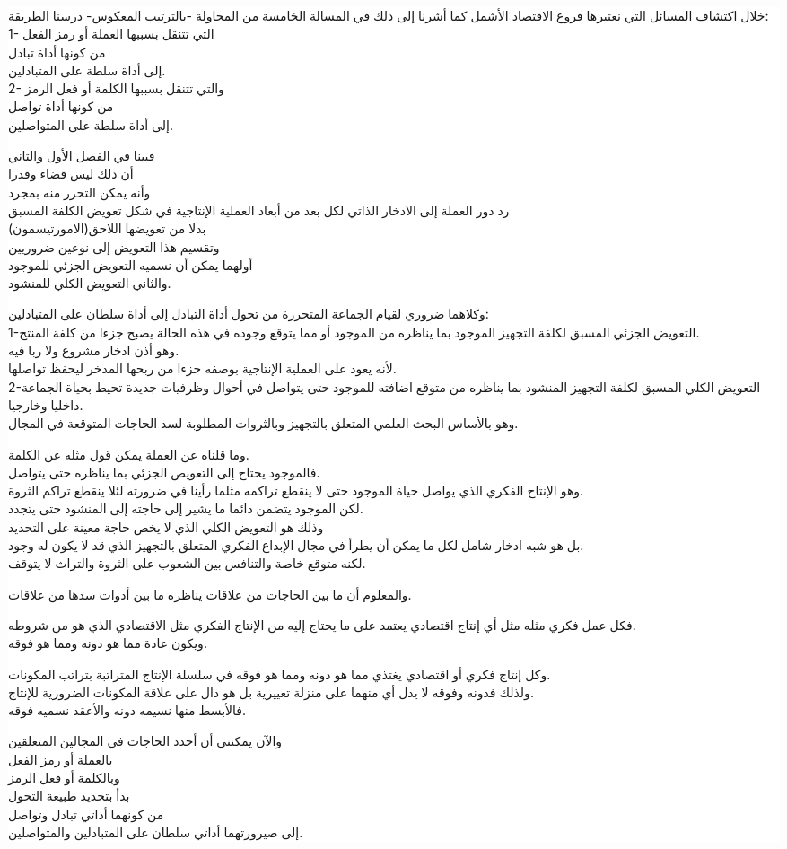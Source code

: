 خلال اكتشاف المسائل التي نعتبرها فروع الاقتصاد الأشمل كما أشرنا إلى ذلك في المسالة الخامسة من المحاولة -بالترتيب المعكوس- درسنا الطريقة:  
1- التي تتنقل بسببها العملة أو رمز الفعل  
من كونها أداة تبادل  
إلى أداة سلطة على المتبادلين.  
2- والتي تتنقل بسببها الكلمة أو فعل الرمز  
من كونها أداة تواصل  
إلى أداة سلطة على المتواصلين.

فبينا في الفصل الأول والثاني  
أن ذلك ليس قضاء وقدرا  
وأنه يمكن التحرر منه بمجرد  
رد دور العملة إلى الادخار الذاتي لكل بعد من أبعاد العملية الإنتاجية في شكل تعويض الكلفة المسبق  
بدلا من تعويضها اللاحق(الامورتيسمون)  
وتقسيم هذا التعويض إلى نوعين ضروريين  
أولهما يمكن أن نسميه التعويض الجزئي للموجود  
والثاني التعويض الكلي للمنشود.

وكلاهما ضروري لقيام الجماعة المتحررة من تحول أداة التبادل إلى أداة سلطان على المتبادلين:  
1-التعويض الجزئي المسبق لكلفة التجهيز الموجود بما يناظره من الموجود أو مما يتوقع وجوده في هذه الحالة يصبح جزءا من كلفة المنتج.  
وهو أذن ادخار مشروع ولا ربا فيه.  
لأنه يعود على العملية الإنتاجية بوصفه جزءا من ربحها المدخر ليحفظ تواصلها.  
2-التعويض الكلي المسبق لكلفة التجهيز المنشود بما يناظره من متوقع اضافته للموجود حتى يتواصل في أحوال وظرفيات جديدة تحيط بحياة الجماعة داخليا وخارجيا.  
وهو بالأساس البحث العلمي المتعلق بالتجهيز وبالثروات المطلوبة لسد الحاجات المتوقعة في المجال.

وما قلناه عن العملة يمكن قول مثله عن الكلمة.  
فالموجود يحتاج إلى التعويض الجزئي بما يناظره حتى يتواصل.  
وهو الإنتاج الفكري الذي يواصل حياة الموجود حتى لا ينقطع تراكمه مثلما رأينا في ضرورته لئلا ينقطع تراكم الثروة.  
لكن الموجود يتضمن دائما ما يشير إلى حاجته إلى المنشود حتى يتجدد.  
وذلك هو التعويض الكلي الذي لا يخص حاجة معينة على التحديد  
بل هو شبه ادخار شامل لكل ما يمكن أن يطرأ في مجال الإبداع الفكري المتعلق بالتجهيز الذي قد لا يكون له وجود.  
لكنه متوقع خاصة والتنافس بين الشعوب على الثروة والتراث لا يتوقف.

والمعلوم أن ما بين الحاجات من علاقات يناظره ما بين أدوات سدها من علاقات.

فكل عمل فكري مثله مثل أي إنتاج اقتصادي يعتمد على ما يحتاج إليه من الإنتاج الفكري مثل الاقتصادي الذي هو من شروطه.  
ويكون عادة مما هو دونه ومما هو فوقه.

وكل إنتاج فكري أو اقتصادي يغتذي مما هو دونه ومما هو فوقه في سلسلة الإنتاج المتراتبة بتراتب المكونات.  
ولذلك فدونه وفوقه لا يدل أي منهما على منزلة تعييرية بل هو دال على علاقة المكونات الضرورية للإنتاج.  
فالأبسط منها نسيمه دونه والأعقد نسميه فوقه.

والآن يمكنني أن أحدد الحاجات في المجالين المتعلقين  
بالعملة أو رمز الفعل  
وبالكلمة أو فعل الرمز  
بدأ بتحديد طبيعة التحول  
من كونهما أداتي تبادل وتواصل  
إلى صيرورتهما أداتي سلطان على المتبادلين والمتواصلين.
